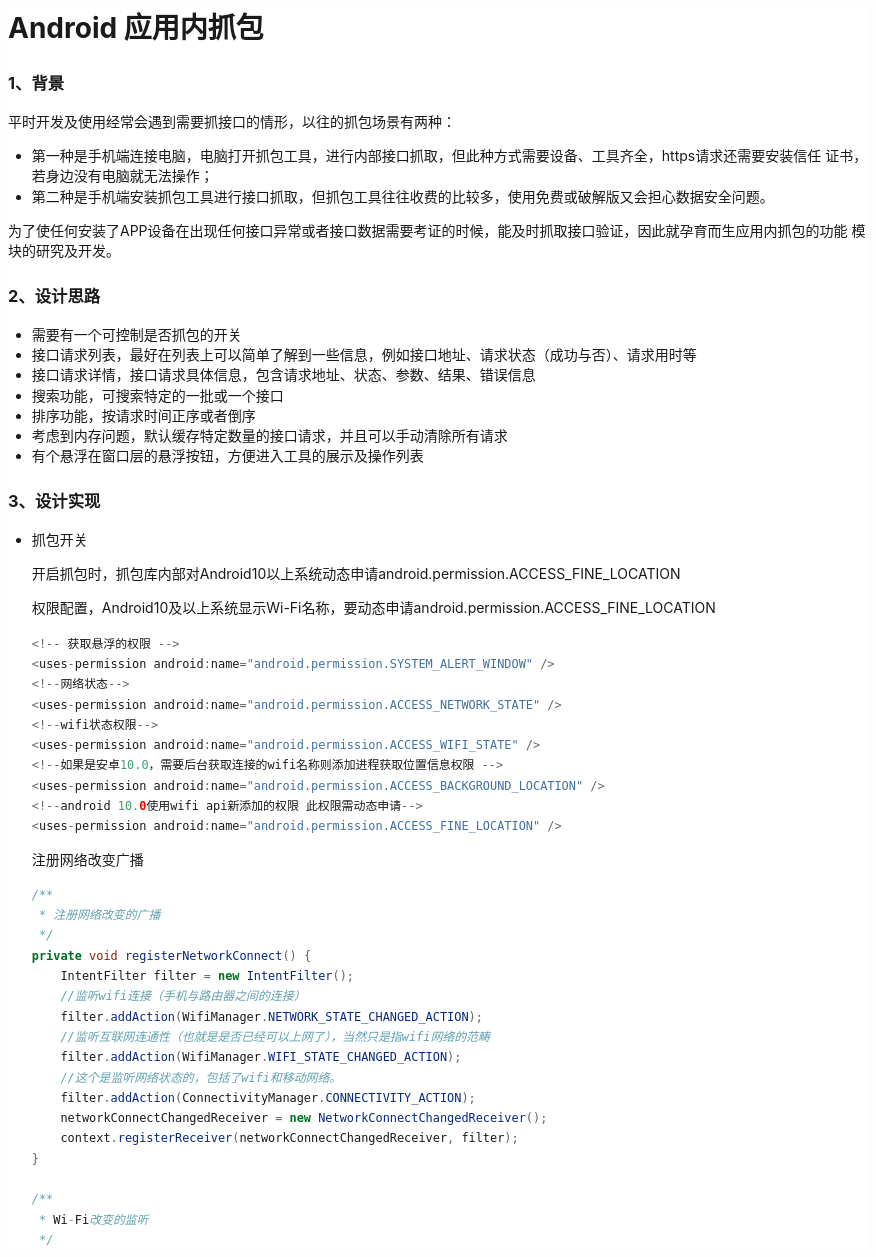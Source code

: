 

# Android 应用内抓包

### 1、背景

平时开发及使用经常会遇到需要抓接口的情形，以往的抓包场景有两种：

- 第一种是手机端连接电脑，电脑打开抓包工具，进行内部接口抓取，但此种方式需要设备、工具齐全，https请求还需要安装信任
  证书，若身边没有电脑就无法操作；
- 第二种是手机端安装抓包工具进行接口抓取，但抓包工具往往收费的比较多，使用免费或破解版又会担心数据安全问题。

为了使任何安装了APP设备在出现任何接口异常或者接口数据需要考证的时候，能及时抓取接口验证，因此就孕育而生应用内抓包的功能
模块的研究及开发。

### 2、设计思路

* 需要有一个可控制是否抓包的开关
* 接口请求列表，最好在列表上可以简单了解到一些信息，例如接口地址、请求状态（成功与否）、请求用时等
* 接口请求详情，接口请求具体信息，包含请求地址、状态、参数、结果、错误信息
* 搜索功能，可搜索特定的一批或一个接口
* 排序功能，按请求时间正序或者倒序
* 考虑到内存问题，默认缓存特定数量的接口请求，并且可以手动清除所有请求
* 有个悬浮在窗口层的悬浮按钮，方便进入工具的展示及操作列表

### 3、设计实现

* 抓包开关

  开启抓包时，抓包库内部对Android10以上系统动态申请android.permission.ACCESS_FINE_LOCATION

  权限配置，Android10及以上系统显示Wi-Fi名称，要动态申请android.permission.ACCESS_FINE_LOCATION

  ```java
  <!-- 获取悬浮的权限 -->
  <uses-permission android:name="android.permission.SYSTEM_ALERT_WINDOW" />
  <!--网络状态-->
  <uses-permission android:name="android.permission.ACCESS_NETWORK_STATE" />
  <!--wifi状态权限-->
  <uses-permission android:name="android.permission.ACCESS_WIFI_STATE" />
  <!--如果是安卓10.0，需要后台获取连接的wifi名称则添加进程获取位置信息权限 -->
  <uses-permission android:name="android.permission.ACCESS_BACKGROUND_LOCATION" />
  <!--android 10.0使用wifi api新添加的权限 此权限需动态申请-->
  <uses-permission android:name="android.permission.ACCESS_FINE_LOCATION" />
  ```

  注册网络改变广播

  ```java
  /**
   * 注册网络改变的广播
   */
  private void registerNetworkConnect() {
      IntentFilter filter = new IntentFilter();
      //监听wifi连接（手机与路由器之间的连接）
      filter.addAction(WifiManager.NETWORK_STATE_CHANGED_ACTION);
      //监听互联网连通性（也就是是否已经可以上网了），当然只是指wifi网络的范畴
      filter.addAction(WifiManager.WIFI_STATE_CHANGED_ACTION);
      //这个是监听网络状态的，包括了wifi和移动网络。
      filter.addAction(ConnectivityManager.CONNECTIVITY_ACTION);
      networkConnectChangedReceiver = new NetworkConnectChangedReceiver();
      context.registerReceiver(networkConnectChangedReceiver, filter);
  }
  
  /**
   * Wi-Fi改变的监听
   */
  ```